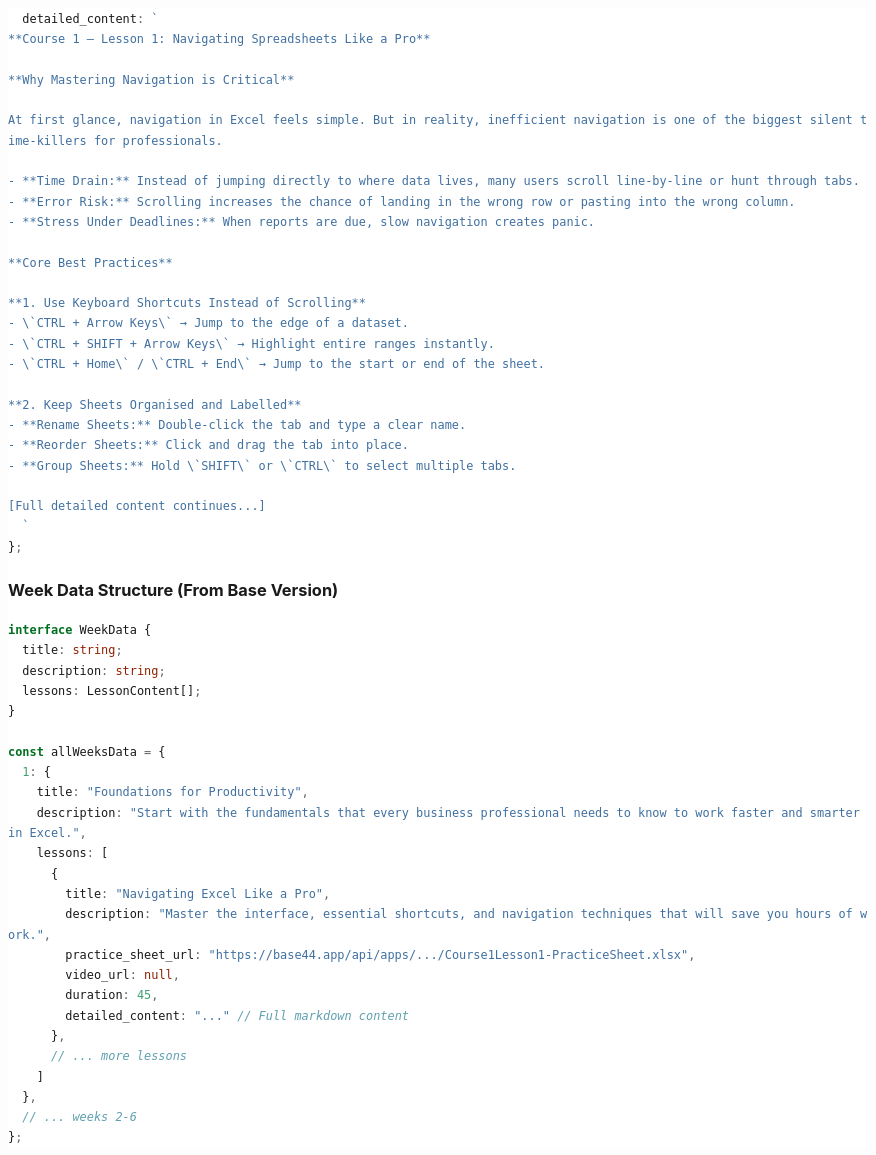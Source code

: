 ```typescript
  detailed_content: `
**Course 1 – Lesson 1: Navigating Spreadsheets Like a Pro**

**Why Mastering Navigation is Critical**

At first glance, navigation in Excel feels simple. But in reality, inefficient navigation is one of the biggest silent time-killers for professionals.

- **Time Drain:** Instead of jumping directly to where data lives, many users scroll line-by-line or hunt through tabs.
- **Error Risk:** Scrolling increases the chance of landing in the wrong row or pasting into the wrong column.
- **Stress Under Deadlines:** When reports are due, slow navigation creates panic.

**Core Best Practices**

**1. Use Keyboard Shortcuts Instead of Scrolling**
- \`CTRL + Arrow Keys\` → Jump to the edge of a dataset.
- \`CTRL + SHIFT + Arrow Keys\` → Highlight entire ranges instantly.
- \`CTRL + Home\` / \`CTRL + End\` → Jump to the start or end of the sheet.

**2. Keep Sheets Organised and Labelled**
- **Rename Sheets:** Double-click the tab and type a clear name.
- **Reorder Sheets:** Click and drag the tab into place.
- **Group Sheets:** Hold \`SHIFT\` or \`CTRL\` to select multiple tabs.

[Full detailed content continues...]
  `
};
```

### Week Data Structure (From Base Version)
```typescript
interface WeekData {
  title: string;
  description: string;
  lessons: LessonContent[];
}

const allWeeksData = {
  1: {
    title: "Foundations for Productivity",
    description: "Start with the fundamentals that every business professional needs to know to work faster and smarter in Excel.",
    lessons: [
      {
        title: "Navigating Excel Like a Pro",
        description: "Master the interface, essential shortcuts, and navigation techniques that will save you hours of work.",
        practice_sheet_url: "https://base44.app/api/apps/.../Course1Lesson1-PracticeSheet.xlsx",
        video_url: null,
        duration: 45,
        detailed_content: "..." // Full markdown content
      },
      // ... more lessons
    ]
  },
  // ... weeks 2-6
};
```


  [key: `week_${number}_lesson_${number}`]: number;
  [key: `week_${number}`]: number;